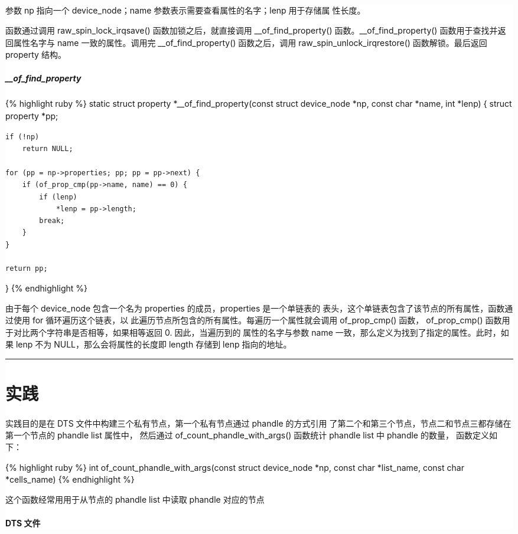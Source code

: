 参数 np 指向一个 device_node；name 参数表示需要查看属性的名字；lenp 用于存储属
性长度。

函数通过调用 raw_spin_lock_irqsave() 函数加锁之后，就直接调用 
__of_find_property() 函数。__of_find_property() 函数用于查找并返回属性名字与 
name 一致的属性。调用完 __of_find_property() 函数之后，调用 
raw_spin_unlock_irqrestore() 函数解锁。最后返回 property 结构。

##### __of_find_property

{% highlight ruby %}
static struct property *__of_find_property(const struct device_node *np,
                       const char *name, int *lenp)
{
    struct property *pp;

    if (!np)
        return NULL;

    for (pp = np->properties; pp; pp = pp->next) {
        if (of_prop_cmp(pp->name, name) == 0) {
            if (lenp)
                *lenp = pp->length;
            break;
        }
    }

    return pp;
}
{% endhighlight %}

由于每个 device_node 包含一个名为 properties 的成员，properties 是一个单链表的
表头，这个单链表包含了该节点的所有属性，函数通过使用 for 循环遍历这个链表，以
此遍历节点所包含的所有属性。每遍历一个属性就会调用 of_prop_cmp() 函数，
of_prop_cmp() 函数用于对比两个字符串是否相等，如果相等返回 0. 因此，当遍历到的
属性的名字与参数 name 一致，那么定义为找到了指定的属性。此时，如果 lenp 不为 
NULL，那么会将属性的长度即 length 存储到 lenp 指向的地址。

----------------------------------------

# <span id="实践">实践</span>

实践目的是在 DTS 文件中构建三个私有节点，第一个私有节点通过 phandle 的方式引用
了第二个和第三个节点，节点二和节点三都存储在第一个节点的 phandle list 属性中，
然后通过 of_count_phandle_with_args() 函数统计 phandle list 中 phandle 的数量，
函数定义如下：

{% highlight ruby %}
int of_count_phandle_with_args(const struct device_node *np, const char *list_name,
                const char *cells_name)
{% endhighlight %}

这个函数经常用用于从节点的 phandle list 中读取 phandle 对应的节点

#### DTS 文件
